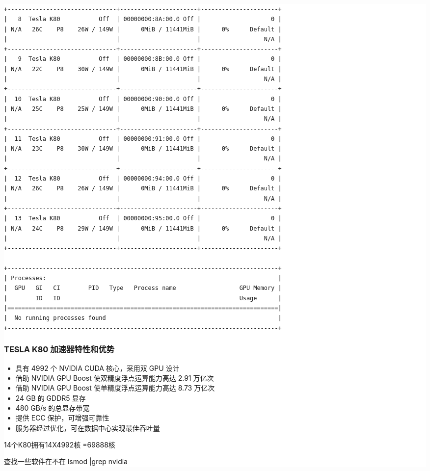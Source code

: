 ```
+-------------------------------+----------------------+----------------------+
|   8  Tesla K80           Off  | 00000000:8A:00.0 Off |                    0 |
| N/A   26C    P8    26W / 149W |      0MiB / 11441MiB |      0%      Default |
|                               |                      |                  N/A |
+-------------------------------+----------------------+----------------------+
|   9  Tesla K80           Off  | 00000000:8B:00.0 Off |                    0 |
| N/A   22C    P8    30W / 149W |      0MiB / 11441MiB |      0%      Default |
|                               |                      |                  N/A |
+-------------------------------+----------------------+----------------------+
|  10  Tesla K80           Off  | 00000000:90:00.0 Off |                    0 |
| N/A   25C    P8    25W / 149W |      0MiB / 11441MiB |      0%      Default |
|                               |                      |                  N/A |
+-------------------------------+----------------------+----------------------+
|  11  Tesla K80           Off  | 00000000:91:00.0 Off |                    0 |
| N/A   23C    P8    30W / 149W |      0MiB / 11441MiB |      0%      Default |
|                               |                      |                  N/A |
+-------------------------------+----------------------+----------------------+
|  12  Tesla K80           Off  | 00000000:94:00.0 Off |                    0 |
| N/A   26C    P8    26W / 149W |      0MiB / 11441MiB |      0%      Default |
|                               |                      |                  N/A |
+-------------------------------+----------------------+----------------------+
|  13  Tesla K80           Off  | 00000000:95:00.0 Off |                    0 |
| N/A   24C    P8    29W / 149W |      0MiB / 11441MiB |      0%      Default |
|                               |                      |                  N/A |
+-------------------------------+----------------------+----------------------+
                                                                               
+-----------------------------------------------------------------------------+
| Processes:                                                                  |
|  GPU   GI   CI        PID   Type   Process name                  GPU Memory |
|        ID   ID                                                   Usage      |
|=============================================================================|
|  No running processes found                                                 |
+-----------------------------------------------------------------------------+

```

### TESLA K80 加速器特性和优势

- 具有 4992 个 NVIDIA CUDA 核心，采用双 GPU 设计
- 借助 NVIDIA GPU Boost 使双精度浮点运算能力高达 2.91 万亿次
- 借助 NVIDIA GPU Boost 使单精度浮点运算能力高达 8.73 万亿次
- 24 GB 的 GDDR5 显存
- 480 GB/s 的总显存带宽
- 提供 ECC 保护，可增强可靠性
- 服务器经过优化，可在数据中心实现最佳吞吐量



14个K80拥有14X4992核 =69888核

查找一些软件在不在
lsmod |grep nvidia
